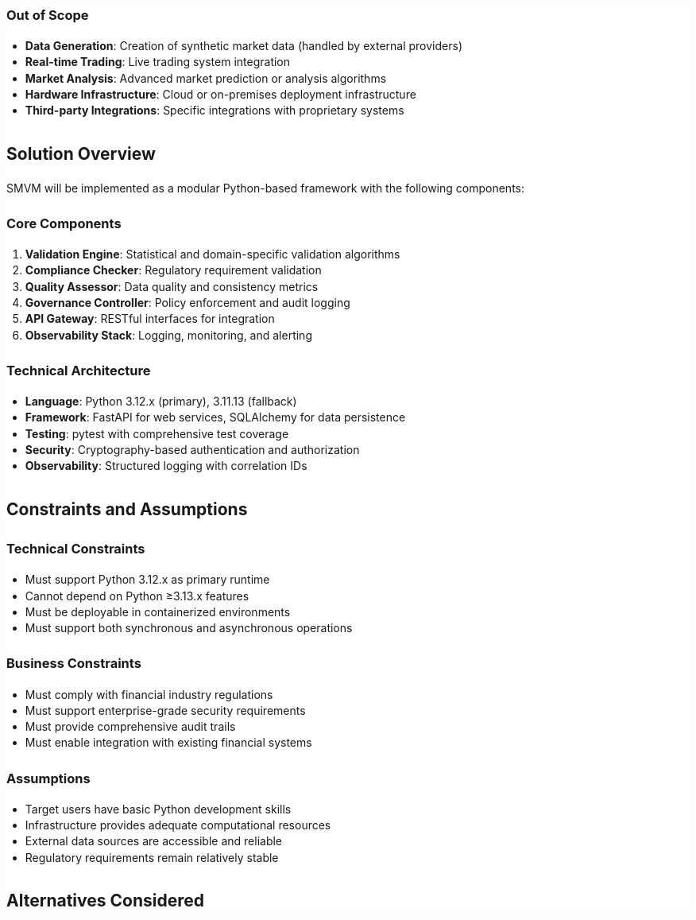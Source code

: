 ### Out of Scope
- **Data Generation**: Creation of synthetic market data (handled by external providers)
- **Real-time Trading**: Live trading system integration
- **Market Analysis**: Advanced market prediction or analysis algorithms
- **Hardware Infrastructure**: Cloud or on-premises deployment infrastructure
- **Third-party Integrations**: Specific integrations with proprietary systems

## Solution Overview

SMVM will be implemented as a modular Python-based framework with the following components:

### Core Components
1. **Validation Engine**: Statistical and domain-specific validation algorithms
2. **Compliance Checker**: Regulatory requirement validation
3. **Quality Assessor**: Data quality and consistency metrics
4. **Governance Controller**: Policy enforcement and audit logging
5. **API Gateway**: RESTful interfaces for integration
6. **Observability Stack**: Logging, monitoring, and alerting

### Technical Architecture
- **Language**: Python 3.12.x (primary), 3.11.13 (fallback)
- **Framework**: FastAPI for web services, SQLAlchemy for data persistence
- **Testing**: pytest with comprehensive test coverage
- **Security**: Cryptography-based authentication and authorization
- **Observability**: Structured logging with correlation IDs

## Constraints and Assumptions

### Technical Constraints
- Must support Python 3.12.x as primary runtime
- Cannot depend on Python ≥3.13.x features
- Must be deployable in containerized environments
- Must support both synchronous and asynchronous operations

### Business Constraints
- Must comply with financial industry regulations
- Must support enterprise-grade security requirements
- Must provide comprehensive audit trails
- Must enable integration with existing financial systems

### Assumptions
- Target users have basic Python development skills
- Infrastructure provides adequate computational resources
- External data sources are accessible and reliable
- Regulatory requirements remain relatively stable

## Alternatives Considered
